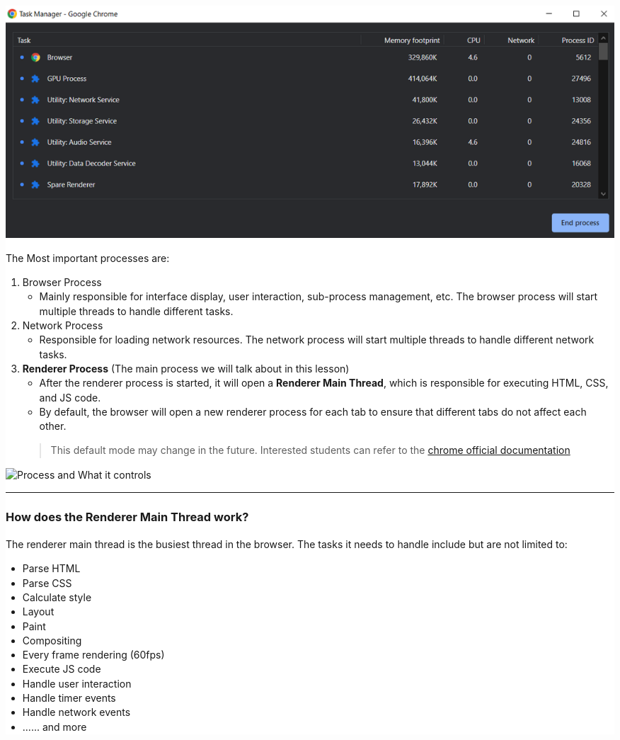 ![Proof of Browser Process](browser-process.png)

The Most important processes are:
1. Browser Process
    - Mainly responsible for interface display, user interaction, sub-process management, etc. The browser process will start multiple threads to handle different tasks.
2. Network Process
    - Responsible for loading network resources. The network process will start multiple threads to handle different network tasks.
3. **Renderer Process** (The main process we will talk about in this lesson)
    - After the renderer process is started, it will open a **Renderer Main Thread**, which is responsible for executing HTML, CSS, and JS code.
    - By default, the browser will open a new renderer process for each tab to ensure that different tabs do not affect each other.
    > This default mode may change in the future. Interested students can refer to the [chrome official documentation](https://chromium.googlesource.com/chromium/src/+/main/docs/process_model_and_site_isolation.md#Modes-and-Availability)

![Process and What it controls](https://wd.imgix.net/image/T4FyVKpzu4WKF1kBNvXepbi08t52/vl5sRzL8pFwlLSN7WW12.png?auto=format&w=964)

---

### How does the Renderer Main Thread work?
The renderer main thread is the busiest thread in the browser. The tasks it needs to handle include but are not limited to:
- Parse HTML
- Parse CSS
- Calculate style
- Layout
- Paint
- Compositing
- Every frame rendering (60fps)
- Execute JS code
- Handle user interaction
- Handle timer events
- Handle network events
- ...... and more
